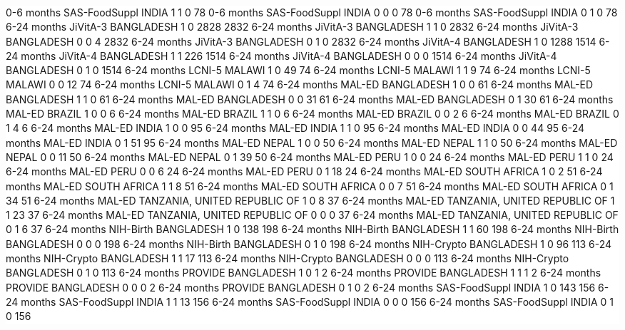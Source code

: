 0-6 months    SAS-FoodSuppl   INDIA                          1                    1        0     78
0-6 months    SAS-FoodSuppl   INDIA                          0                    0        0     78
0-6 months    SAS-FoodSuppl   INDIA                          0                    1        0     78
6-24 months   JiVitA-3        BANGLADESH                     1                    0     2828   2832
6-24 months   JiVitA-3        BANGLADESH                     1                    1        0   2832
6-24 months   JiVitA-3        BANGLADESH                     0                    0        4   2832
6-24 months   JiVitA-3        BANGLADESH                     0                    1        0   2832
6-24 months   JiVitA-4        BANGLADESH                     1                    0     1288   1514
6-24 months   JiVitA-4        BANGLADESH                     1                    1      226   1514
6-24 months   JiVitA-4        BANGLADESH                     0                    0        0   1514
6-24 months   JiVitA-4        BANGLADESH                     0                    1        0   1514
6-24 months   LCNI-5          MALAWI                         1                    0       49     74
6-24 months   LCNI-5          MALAWI                         1                    1        9     74
6-24 months   LCNI-5          MALAWI                         0                    0       12     74
6-24 months   LCNI-5          MALAWI                         0                    1        4     74
6-24 months   MAL-ED          BANGLADESH                     1                    0        0     61
6-24 months   MAL-ED          BANGLADESH                     1                    1        0     61
6-24 months   MAL-ED          BANGLADESH                     0                    0       31     61
6-24 months   MAL-ED          BANGLADESH                     0                    1       30     61
6-24 months   MAL-ED          BRAZIL                         1                    0        0      6
6-24 months   MAL-ED          BRAZIL                         1                    1        0      6
6-24 months   MAL-ED          BRAZIL                         0                    0        2      6
6-24 months   MAL-ED          BRAZIL                         0                    1        4      6
6-24 months   MAL-ED          INDIA                          1                    0        0     95
6-24 months   MAL-ED          INDIA                          1                    1        0     95
6-24 months   MAL-ED          INDIA                          0                    0       44     95
6-24 months   MAL-ED          INDIA                          0                    1       51     95
6-24 months   MAL-ED          NEPAL                          1                    0        0     50
6-24 months   MAL-ED          NEPAL                          1                    1        0     50
6-24 months   MAL-ED          NEPAL                          0                    0       11     50
6-24 months   MAL-ED          NEPAL                          0                    1       39     50
6-24 months   MAL-ED          PERU                           1                    0        0     24
6-24 months   MAL-ED          PERU                           1                    1        0     24
6-24 months   MAL-ED          PERU                           0                    0        6     24
6-24 months   MAL-ED          PERU                           0                    1       18     24
6-24 months   MAL-ED          SOUTH AFRICA                   1                    0        2     51
6-24 months   MAL-ED          SOUTH AFRICA                   1                    1        8     51
6-24 months   MAL-ED          SOUTH AFRICA                   0                    0        7     51
6-24 months   MAL-ED          SOUTH AFRICA                   0                    1       34     51
6-24 months   MAL-ED          TANZANIA, UNITED REPUBLIC OF   1                    0        8     37
6-24 months   MAL-ED          TANZANIA, UNITED REPUBLIC OF   1                    1       23     37
6-24 months   MAL-ED          TANZANIA, UNITED REPUBLIC OF   0                    0        0     37
6-24 months   MAL-ED          TANZANIA, UNITED REPUBLIC OF   0                    1        6     37
6-24 months   NIH-Birth       BANGLADESH                     1                    0      138    198
6-24 months   NIH-Birth       BANGLADESH                     1                    1       60    198
6-24 months   NIH-Birth       BANGLADESH                     0                    0        0    198
6-24 months   NIH-Birth       BANGLADESH                     0                    1        0    198
6-24 months   NIH-Crypto      BANGLADESH                     1                    0       96    113
6-24 months   NIH-Crypto      BANGLADESH                     1                    1       17    113
6-24 months   NIH-Crypto      BANGLADESH                     0                    0        0    113
6-24 months   NIH-Crypto      BANGLADESH                     0                    1        0    113
6-24 months   PROVIDE         BANGLADESH                     1                    0        1      2
6-24 months   PROVIDE         BANGLADESH                     1                    1        1      2
6-24 months   PROVIDE         BANGLADESH                     0                    0        0      2
6-24 months   PROVIDE         BANGLADESH                     0                    1        0      2
6-24 months   SAS-FoodSuppl   INDIA                          1                    0      143    156
6-24 months   SAS-FoodSuppl   INDIA                          1                    1       13    156
6-24 months   SAS-FoodSuppl   INDIA                          0                    0        0    156
6-24 months   SAS-FoodSuppl   INDIA                          0                    1        0    156
